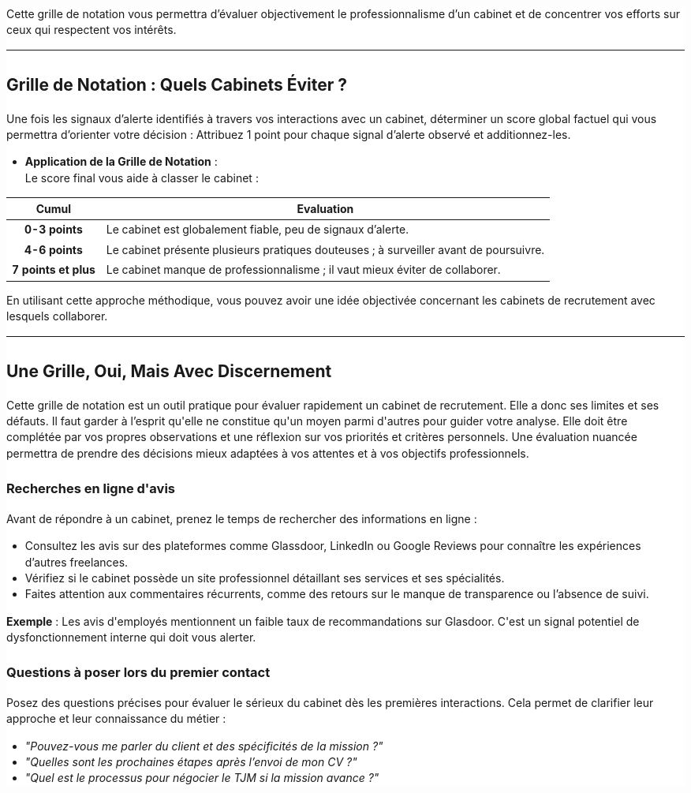 
Cette grille de notation vous permettra d’évaluer objectivement le professionnalisme d’un cabinet et de concentrer vos efforts sur ceux qui respectent vos intérêts. 


<hr class="hr-text" data-content="Notation">

## Grille de Notation : Quels Cabinets Éviter ?  

Une fois les signaux d’alerte identifiés à travers vos interactions avec un cabinet, déterminer un score global factuel qui vous permettra 
d’orienter votre décision : Attribuez 1 point pour chaque signal d’alerte observé et additionnez-les.

- **Application de la Grille de Notation** :  
  Le score final vous aide à classer le cabinet :

|        Cumul         |    Evaluation                                                                          |
| :------------------: |----------------------------------------------------------------------------------------|
| **0-3 points**       | Le cabinet est globalement fiable, peu de signaux d’alerte.                            |
| **4-6 points**       | Le cabinet présente plusieurs pratiques douteuses ; à surveiller avant de poursuivre.  |
| **7 points et plus** | Le cabinet manque de professionnalisme ; il vaut mieux éviter de collaborer.           |

En utilisant cette approche méthodique, vous pouvez avoir une idée objectivée concernant les cabinets de recrutement 
avec lesquels collaborer.


<hr class="hr-text" data-content="Nuançons">

## Une Grille, Oui, Mais Avec Discernement

Cette grille de notation est un outil pratique pour évaluer rapidement un cabinet de recrutement. Elle a donc ses limites et ses défauts. Il faut garder à l’esprit qu'elle ne constitue 
qu'un moyen parmi d'autres pour guider votre analyse. Elle doit être complétée par vos propres observations et une réflexion 
sur vos priorités et critères personnels. Une évaluation nuancée permettra de prendre des décisions mieux adaptées à vos attentes et à vos objectifs professionnels.

### Recherches en ligne d'avis
Avant de répondre à un cabinet, prenez le temps de rechercher des informations en ligne :
- Consultez les avis sur des plateformes comme Glassdoor, LinkedIn ou Google Reviews pour connaître les expériences d’autres freelances.
- Vérifiez si le cabinet possède un site professionnel détaillant ses services et ses spécialités.
- Faites attention aux commentaires récurrents, comme des retours sur le manque de transparence ou l’absence de suivi.

**Exemple** : Les avis d'employés mentionnent un faible taux de recommandations sur Glasdoor. C'est un signal potentiel de dysfonctionnement interne qui doit vous alerter.

### Questions à poser lors du premier contact
Posez des questions précises pour évaluer le sérieux du cabinet dès les premières interactions. Cela permet de clarifier leur approche et leur connaissance du métier :
- *"Pouvez-vous me parler du client et des spécificités de la mission ?"*
- *"Quelles sont les prochaines étapes après l’envoi de mon CV ?"*
- *"Quel est le processus pour négocier le TJM si la mission avance ?"*
